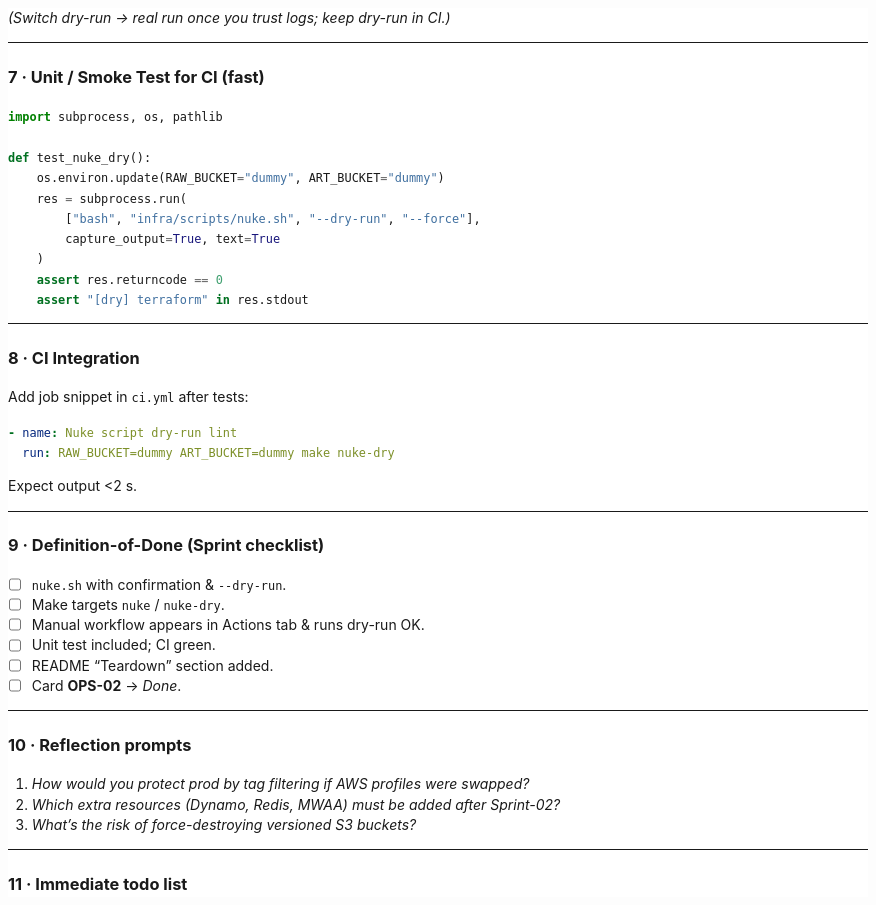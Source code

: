 *(Switch dry-run → real run once you trust logs; keep dry-run in CI.)*

---

### 7 · Unit / Smoke Test for CI (fast)

```python
import subprocess, os, pathlib

def test_nuke_dry():
    os.environ.update(RAW_BUCKET="dummy", ART_BUCKET="dummy")
    res = subprocess.run(
        ["bash", "infra/scripts/nuke.sh", "--dry-run", "--force"],
        capture_output=True, text=True
    )
    assert res.returncode == 0
    assert "[dry] terraform" in res.stdout
```

---

### 8 · CI Integration

Add job snippet in `ci.yml` after tests:

```yaml
- name: Nuke script dry-run lint
  run: RAW_BUCKET=dummy ART_BUCKET=dummy make nuke-dry
```

Expect output <2 s.

---

### 9 · Definition-of-Done (Sprint checklist)

* [ ] `nuke.sh` with confirmation & `--dry-run`.
* [ ] Make targets `nuke` / `nuke-dry`.
* [ ] Manual workflow appears in Actions tab & runs dry-run OK.
* [ ] Unit test included; CI green.
* [ ] README “Teardown” section added.
* [ ] Card **OPS-02** → *Done*.

---

### 10 · Reflection prompts

1. *How would you protect prod by tag filtering if AWS profiles were swapped?*
2. *Which extra resources (Dynamo, Redis, MWAA) must be added after Sprint-02?*
3. *What’s the risk of force-destroying versioned S3 buckets?*

---

### 11 · Immediate todo list
